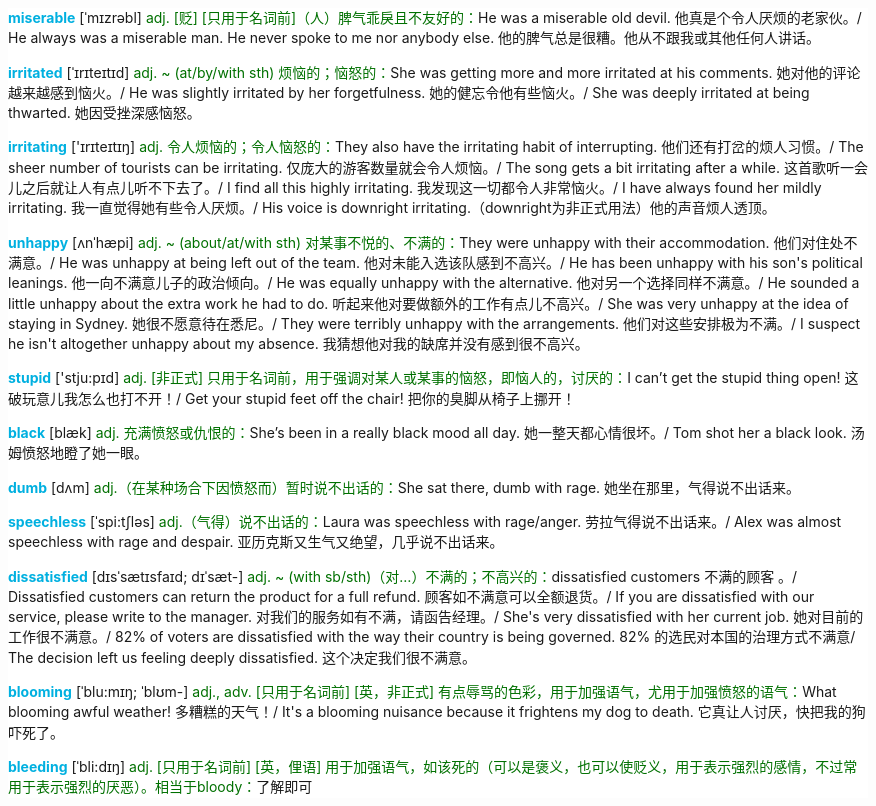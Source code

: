 <font color="sky blue">**miserable**</font> [ˈmɪzrəbl]
<font color="rgb(227, 108, 9)">adj. [贬] [只用于名词前]（人）脾气乖戾且不友好的：</font>He was a miserable old devil. 他真是个令人厌烦的老家伙。/ He always was a miserable man. He never spoke to me nor anybody else. 他的脾气总是很糟。他从不跟我或其他任何人讲话。

<font color="sky blue">**irritated**</font> [ˈɪrɪteɪtɪd]
<font color="rgb(227, 108, 9)">adj. ~ (at/by/with sth) 烦恼的；恼怒的：</font>She was getting more and more irritated at his comments. 她对他的评论越来越感到恼火。/ He was slightly irritated by her forgetfulness. 她的健忘令他有些恼火。/ She was deeply irritated at being thwarted. 她因受挫深感恼怒。
           
<font color="sky blue">**irritating**</font> ['ɪrɪteɪtɪŋ]
<font color="rgb(227, 108, 9)">adj. 令人烦恼的；令人恼怒的：</font>They also have the irritating habit of interrupting. 他们还有打岔的烦人习惯。/ The sheer number of tourists can be irritating. 仅庞大的游客数量就会令人烦恼。/ The song gets a bit irritating after a while. 这首歌听一会儿之后就让人有点儿听不下去了。/ I find all this highly irritating. 我发现这一切都令人非常恼火。/ I have always found her mildly irritating. 我一直觉得她有些令人厌烦。/ His voice is downright irritating.（downright为非正式用法）他的声音烦人透顶。
           
<font color="sky blue">**unhappy**</font> [ʌnˈhæpi]
<font color="rgb(227, 108, 9)">adj. ~ (about/at/with sth) 对某事不悦的、不满的：</font>They were unhappy with their accommodation. 他们对住处不满意。/ He was unhappy at being left out of the team. 他对未能入选该队感到不高兴。/ He has been unhappy with his son's political leanings. 他一向不满意儿子的政治倾向。/ He was equally unhappy with the alternative. 他对另一个选择同样不满意。/ He sounded a little unhappy about the extra work he had to do. 听起来他对要做额外的工作有点儿不高兴。/ She was very unhappy at the idea of staying in Sydney. 她很不愿意待在悉尼。/ They were terribly unhappy with the arrangements. 他们对这些安排极为不满。/ I suspect he isn't altogether unhappy about my absence. 我猜想他对我的缺席并没有感到很不高兴。

<font color="sky blue">**stupid**</font> ['stju:pɪd] 
<font color="rgb(227, 108, 9)">adj. [非正式] 只用于名词前，用于强调对某人或某事的恼怒，即恼人的，讨厌的：</font>I can’t get the stupid thing open! 这破玩意儿我怎么也打不开！/ Get your stupid feet off the chair! 把你的臭脚从椅子上挪开！

<font color="sky blue">**black**</font> [blæk] 
<font color="rgb(227, 108, 9)">adj. 充满愤怒或仇恨的：</font>She’s been in a really black mood all day. 她一整天都心情很坏。/ Tom shot her a black look. 汤姆愤怒地瞪了她一眼。
           
<font color="sky blue">**dumb**</font> [dʌm]
<font color="rgb(227, 108, 9)">adj.（在某种场合下因愤怒而）暂时说不出话的：</font>She sat there, dumb with rage. 她坐在那里，气得说不出话来。
                      
<font color="sky blue">**speechless**</font> [ˈspi:tʃləs]
<font color="rgb(227, 108, 9)">adj.（气得）说不出话的：</font>Laura was speechless with rage/anger. 劳拉气得说不出话来。/ Alex was almost speechless with rage and despair. 亚历克斯又生气又绝望，几乎说不出话来。

<font color="sky blue">**dissatisfied**</font> [dɪsˈsætɪsfaɪd; dɪˈsæt-]
<font color="rgb(227, 108, 9)">adj. ~ (with sb/sth)（对…）不满的；不高兴的：</font>dissatisfied customers 不满的顾客 。/ Dissatisfied customers can return the product for a full refund. 顾客如不满意可以全额退货。/ If you are dissatisfied with our service, please write to the manager. 对我们的服务如有不满，请函告经理。/ She's very dissatisfied with her current job. 她对目前的工作很不满意。/ 82% of voters are dissatisfied with the way their country is being governed. 82% 的选民对本国的治理方式不满意/ The decision left us feeling deeply dissatisfied. 这个决定我们很不满意。

<font color="sky blue">**blooming**</font> [ˈblu:mɪŋ; ˈblʊm-]
<font color="rgb(227, 108, 9)">adj., adv. [只用于名词前] [英，非正式] 有点辱骂的色彩，用于加强语气，尤用于加强愤怒的语气：</font>What blooming awful weather! 多糟糕的天气！/ It's a blooming nuisance because it frightens my dog to death. 它真让人讨厌，快把我的狗吓死了。
           
<font color="sky blue">**bleeding**</font> [ˈbli:dɪŋ]
<font color="rgb(227, 108, 9)">adj. [只用于名词前] [英，俚语] 用于加强语气，如该死的（可以是褒义，也可以使贬义，用于表示强烈的感情，不过常用于表示强烈的厌恶）。相当于bloody：</font>了解即可
